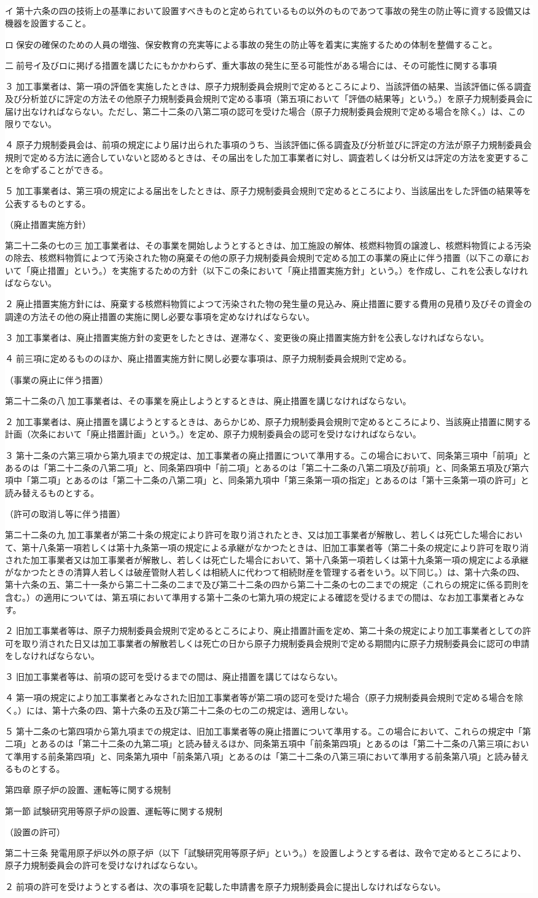 イ 第十六条の四の技術上の基準において設置すべきものと定められているもの以外のものであつて事故の発生の防止等に資する設備又は機器を設置すること。

ロ 保安の確保のための人員の増強、保安教育の充実等による事故の発生の防止等を着実に実施するための体制を整備すること。

二 前号イ及びロに掲げる措置を講じたにもかかわらず、重大事故の発生に至る可能性がある場合には、その可能性に関する事項

３ 加工事業者は、第一項の評価を実施したときは、原子力規制委員会規則で定めるところにより、当該評価の結果、当該評価に係る調査及び分析並びに評定の方法その他原子力規制委員会規則で定める事項（第五項において「評価の結果等」という。）を原子力規制委員会に届け出なければならない。ただし、第二十二条の八第二項の認可を受けた場合（原子力規制委員会規則で定める場合を除く。）は、この限りでない。

４ 原子力規制委員会は、前項の規定により届け出られた事項のうち、当該評価に係る調査及び分析並びに評定の方法が原子力規制委員会規則で定める方法に適合していないと認めるときは、その届出をした加工事業者に対し、調査若しくは分析又は評定の方法を変更することを命ずることができる。

５ 加工事業者は、第三項の規定による届出をしたときは、原子力規制委員会規則で定めるところにより、当該届出をした評価の結果等を公表するものとする。

（廃止措置実施方針）

第二十二条の七の三 加工事業者は、その事業を開始しようとするときは、加工施設の解体、核燃料物質の譲渡し、核燃料物質による汚染の除去、核燃料物質によつて汚染された物の廃棄その他の原子力規制委員会規則で定める加工の事業の廃止に伴う措置（以下この章において「廃止措置」という。）を実施するための方針（以下この条において「廃止措置実施方針」という。）を作成し、これを公表しなければならない。

２ 廃止措置実施方針には、廃棄する核燃料物質によつて汚染された物の発生量の見込み、廃止措置に要する費用の見積り及びその資金の調達の方法その他の廃止措置の実施に関し必要な事項を定めなければならない。

３ 加工事業者は、廃止措置実施方針の変更をしたときは、遅滞なく、変更後の廃止措置実施方針を公表しなければならない。

４ 前三項に定めるもののほか、廃止措置実施方針に関し必要な事項は、原子力規制委員会規則で定める。

（事業の廃止に伴う措置）

第二十二条の八 加工事業者は、その事業を廃止しようとするときは、廃止措置を講じなければならない。

２ 加工事業者は、廃止措置を講じようとするときは、あらかじめ、原子力規制委員会規則で定めるところにより、当該廃止措置に関する計画（次条において「廃止措置計画」という。）を定め、原子力規制委員会の認可を受けなければならない。

３ 第十二条の六第三項から第九項までの規定は、加工事業者の廃止措置について準用する。この場合において、同条第三項中「前項」とあるのは「第二十二条の八第二項」と、同条第四項中「前二項」とあるのは「第二十二条の八第二項及び前項」と、同条第五項及び第六項中「第二項」とあるのは「第二十二条の八第二項」と、同条第九項中「第三条第一項の指定」とあるのは「第十三条第一項の許可」と読み替えるものとする。

（許可の取消し等に伴う措置）

第二十二条の九 加工事業者が第二十条の規定により許可を取り消されたとき、又は加工事業者が解散し、若しくは死亡した場合において、第十八条第一項若しくは第十九条第一項の規定による承継がなかつたときは、旧加工事業者等（第二十条の規定により許可を取り消された加工事業者又は加工事業者が解散し、若しくは死亡した場合において、第十八条第一項若しくは第十九条第一項の規定による承継がなかつたときの清算人若しくは破産管財人若しくは相続人に代わつて相続財産を管理する者をいう。以下同じ。）は、第十六条の四、第十六条の五、第二十一条から第二十二条の二まで及び第二十二条の四から第二十二条の七の二までの規定（これらの規定に係る罰則を含む。）の適用については、第五項において準用する第十二条の七第九項の規定による確認を受けるまでの間は、なお加工事業者とみなす。

２ 旧加工事業者等は、原子力規制委員会規則で定めるところにより、廃止措置計画を定め、第二十条の規定により加工事業者としての許可を取り消された日又は加工事業者の解散若しくは死亡の日から原子力規制委員会規則で定める期間内に原子力規制委員会に認可の申請をしなければならない。

３ 旧加工事業者等は、前項の認可を受けるまでの間は、廃止措置を講じてはならない。

４ 第一項の規定により加工事業者とみなされた旧加工事業者等が第二項の認可を受けた場合（原子力規制委員会規則で定める場合を除く。）には、第十六条の四、第十六条の五及び第二十二条の七の二の規定は、適用しない。

５ 第十二条の七第四項から第九項までの規定は、旧加工事業者等の廃止措置について準用する。この場合において、これらの規定中「第二項」とあるのは「第二十二条の九第二項」と読み替えるほか、同条第五項中「前条第四項」とあるのは「第二十二条の八第三項において準用する前条第四項」と、同条第九項中「前条第八項」とあるのは「第二十二条の八第三項において準用する前条第八項」と読み替えるものとする。

第四章 原子炉の設置、運転等に関する規制

第一節 試験研究用等原子炉の設置、運転等に関する規制

（設置の許可）

第二十三条 発電用原子炉以外の原子炉（以下「試験研究用等原子炉」という。）を設置しようとする者は、政令で定めるところにより、原子力規制委員会の許可を受けなければならない。

２ 前項の許可を受けようとする者は、次の事項を記載した申請書を原子力規制委員会に提出しなければならない。
